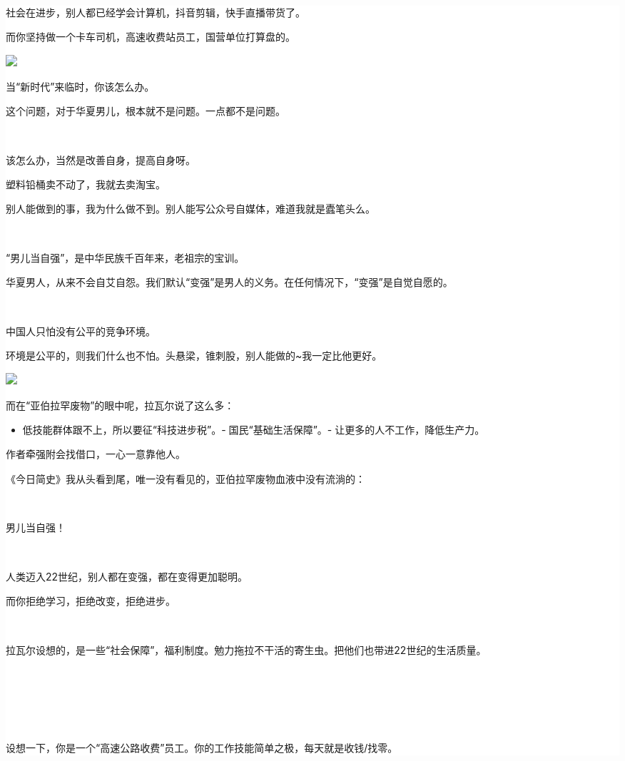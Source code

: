 社会在进步，别人都已经学会计算机，抖音剪辑，快手直播带货了。

而你坚持做一个卡车司机，高速收费站员工，国营单位打算盘的。



<img class="rich_pages js_insertlocalimg" data-backh="179" data-backw="574" data-before-oversubscription-url="https://mmbiz.qlogo.cn/mmbiz_jpg/Ok4hZ0tV6r5LcrhHwXzqNRksrWQQbBb07fpw0ODF3tA7ToaUjFUFfY41gH0icqvpbbQBKZV9kt8YoTtrBoP1j2A/0?wx_fmt=jpeg" data-ratio="0.31171875" data-s="300,640" src="https://mmbiz.qpic.cn/mmbiz_jpg/Ok4hZ0tV6r5LcrhHwXzqNRksrWQQbBb07fpw0ODF3tA7ToaUjFUFfY41gH0icqvpbbQBKZV9kt8YoTtrBoP1j2A/640?wx_fmt=jpeg" data-type="jpeg" data-w="1280" style="width: 100%;height: auto;"/>



当“新时代”来临时，你该怎么办。

这个问题，对于华夏男儿，根本就不是问题。一点都不是问题。

&nbsp;

该怎么办，当然是改善自身，提高自身呀。

塑料铅桶卖不动了，我就去卖淘宝。

别人能做到的事，我为什么做不到。别人能写公众号自媒体，难道我就是蠹笔头么。

&nbsp;

“男儿当自强”，是中华民族千百年来，老祖宗的宝训。

华夏男人，从来不会自艾自怨。我们默认“变强”是男人的义务。在任何情况下，“变强”是自觉自愿的。

&nbsp;

中国人只怕没有公平的竞争环境。

环境是公平的，则我们什么也不怕。头悬梁，锥刺股，别人能做的~我一定比他更好。

<img class="rich_pages js_insertlocalimg" data-backh="412" data-backw="497" data-before-oversubscription-url="https://mmbiz.qlogo.cn/mmbiz_jpg/Ok4hZ0tV6r5LcrhHwXzqNRksrWQQbBb0SK5clDHTicP8gf7gTU3X7evFCGiaUlsbAzYjLBH9t38nibXH37PBtbVEg/0?wx_fmt=jpeg" data-oversubscription-url="http://mmbiz.qpic.cn/mmbiz_jpg/Ok4hZ0tV6r5LcrhHwXzqNRksrWQQbBb03SdujMd38u38u0xZvZ61dE3fYQcR3gatCibicp4nicClyKYtFd0Cxm6mA/0?wx_fmt=jpeg" data-ratio="0.8289738430583501" data-s="300,640" src="https://mmbiz.qpic.cn/mmbiz_jpg/Ok4hZ0tV6r5LcrhHwXzqNRksrWQQbBb03SdujMd38u38u0xZvZ61dE3fYQcR3gatCibicp4nicClyKYtFd0Cxm6mA/640?wx_fmt=jpeg" data-type="jpeg" data-w="497" style="width: 100%;height: auto;"/>

而在“亚伯拉罕废物”的眼中呢，拉瓦尔说了这么多：
- 低技能群体跟不上，所以要征“科技进步税”。- 国民“基础生活保障”。- 让更多的人不工作，降低生产力。
&nbsp;

作者牵强附会找借口，一心一意靠他人。

《今日简史》我从头看到尾，唯一没有看见的，亚伯拉罕废物血液中没有流淌的：

&nbsp;

男儿当自强！

&nbsp;

人类迈入22世纪，别人都在变强，都在变得更加聪明。

而你拒绝学习，拒绝改变，拒绝进步。

&nbsp;

拉瓦尔设想的，是一些“社会保障”，福利制度。勉力拖拉不干活的寄生虫。把他们也带进22世纪的生活质量。

&nbsp;

&nbsp;

&nbsp;

设想一下，你是一个“高速公路收费”员工。你的工作技能简单之极，每天就是收钱/找零。
